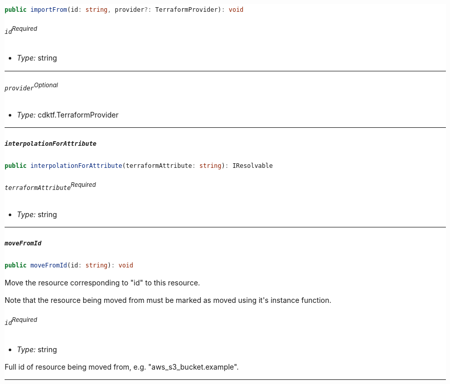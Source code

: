 ```typescript
public importFrom(id: string, provider?: TerraformProvider): void
```

###### `id`<sup>Required</sup> <a name="id" id="@ithings/cdktf-provider-openstack.blockstorageVolumeAttachV2.BlockstorageVolumeAttachV2.importFrom.parameter.id"></a>

- *Type:* string

---

###### `provider`<sup>Optional</sup> <a name="provider" id="@ithings/cdktf-provider-openstack.blockstorageVolumeAttachV2.BlockstorageVolumeAttachV2.importFrom.parameter.provider"></a>

- *Type:* cdktf.TerraformProvider

---

##### `interpolationForAttribute` <a name="interpolationForAttribute" id="@ithings/cdktf-provider-openstack.blockstorageVolumeAttachV2.BlockstorageVolumeAttachV2.interpolationForAttribute"></a>

```typescript
public interpolationForAttribute(terraformAttribute: string): IResolvable
```

###### `terraformAttribute`<sup>Required</sup> <a name="terraformAttribute" id="@ithings/cdktf-provider-openstack.blockstorageVolumeAttachV2.BlockstorageVolumeAttachV2.interpolationForAttribute.parameter.terraformAttribute"></a>

- *Type:* string

---

##### `moveFromId` <a name="moveFromId" id="@ithings/cdktf-provider-openstack.blockstorageVolumeAttachV2.BlockstorageVolumeAttachV2.moveFromId"></a>

```typescript
public moveFromId(id: string): void
```

Move the resource corresponding to "id" to this resource.

Note that the resource being moved from must be marked as moved using it's instance function.

###### `id`<sup>Required</sup> <a name="id" id="@ithings/cdktf-provider-openstack.blockstorageVolumeAttachV2.BlockstorageVolumeAttachV2.moveFromId.parameter.id"></a>

- *Type:* string

Full id of resource being moved from, e.g. "aws_s3_bucket.example".

---